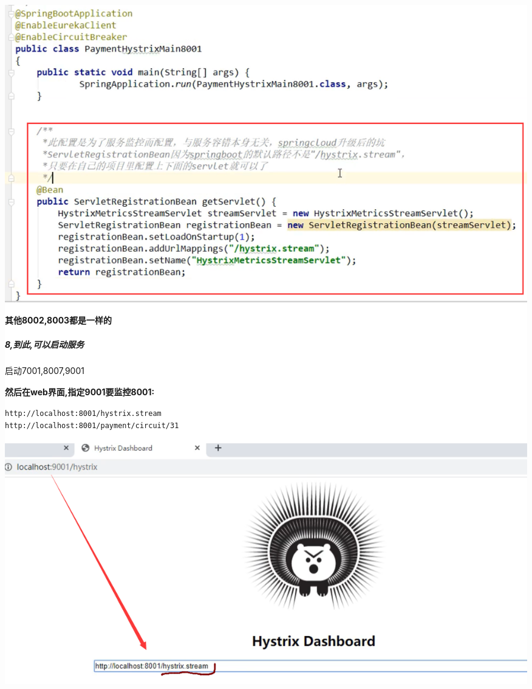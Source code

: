 ![](5Hystrix.assets/Hystrix的55.png)

**其他8002,8003都是一样的**

##### 8,到此,可以启动服务

启动7001,8007,9001

**然后在web界面,指定9001要监控8001:**

```ABAP
http://localhost:8001/hystrix.stream
http://localhost:8001/payment/circuit/31
```



##### ![](5Hystrix.assets/Hystrix的56.png)
